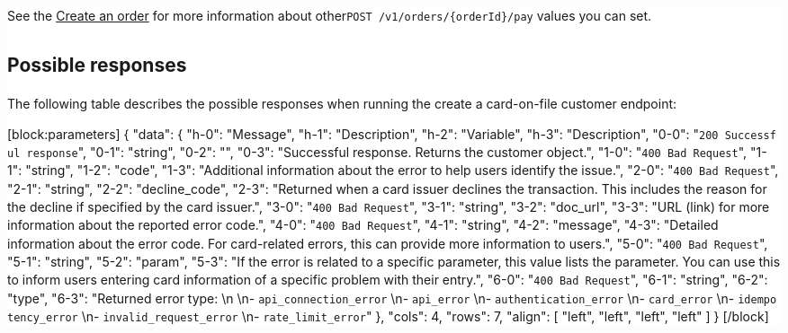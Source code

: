 See the [Create an order](https://docs.clover.com/reference/postorders) for more information about other`POST /v1/orders/{orderId}/pay` values you can set.

## Possible responses

The following table describes the possible responses when running the create a card-on-file customer endpoint:

[block:parameters]
{
  "data": {
    "h-0": "Message",
    "h-1": "Description",
    "h-2": "Variable",
    "h-3": "Description",
    "0-0": "`200 Successful response`",
    "0-1": "string",
    "0-2": "",
    "0-3": "Successful response. Returns the customer object.",
    "1-0": "`400 Bad Request`",
    "1-1": "string",
    "1-2": "code",
    "1-3": "Additional information about the error to help users identify the issue.",
    "2-0": "`400 Bad Request`",
    "2-1": "string",
    "2-2": "decline_code",
    "2-3": "Returned when a card issuer declines the transaction. This includes the reason for the decline if specified by the card issuer.",
    "3-0": "`400 Bad Request`",
    "3-1": "string",
    "3-2": "doc_url",
    "3-3": "URL (link) for more information about the reported error code.",
    "4-0": "`400 Bad Request`",
    "4-1": "string",
    "4-2": "message",
    "4-3": "Detailed information about the error code. For card-related errors, this can provide more information to users.",
    "5-0": "`400 Bad Request`",
    "5-1": "string",
    "5-2": "param",
    "5-3": "If the error is related to a specific parameter, this value lists the parameter. You can use this to inform users entering card information of a specific problem with their entry.",
    "6-0": "`400 Bad Request`",
    "6-1": "string",
    "6-2": "type",
    "6-3": "Returned error type:  \n  \n- `api_connection_error`  \n- `api_error`  \n- `authentication_error`  \n- `card_error`  \n- `idempotency_error`  \n- `invalid_request_error`  \n- `rate_limit_error`"
  },
  "cols": 4,
  "rows": 7,
  "align": [
    "left",
    "left",
    "left",
    "left"
  ]
}
[/block]
